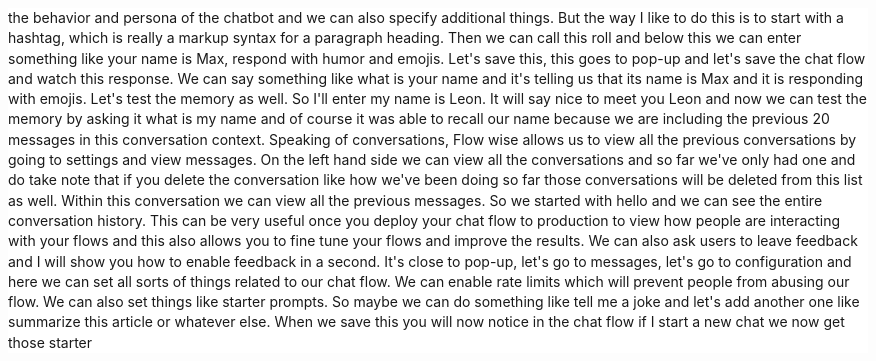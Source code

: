the behavior and persona
of the chatbot and we can
also specify additional things. But the
way I like to do this is
to start with a hashtag,
which is really a markup syntax for a
paragraph heading. Then we can call this
roll and below this we can enter
something like your name is Max, respond
with humor and emojis.
Let's save this, this goes to pop-up and
let's save the chat flow and watch this
response. We can say
something like what is your name and it's
telling us that its name is
Max and it is responding with
emojis. Let's test the memory as well. So
I'll enter my name is
Leon. It will say nice to meet
you Leon and now we can test the memory
by asking it what is my name and of
course it was able to
recall our name because we are including
the previous 20 messages in this
conversation context.
Speaking of conversations, Flow wise
allows us to view all the previous
conversations by going
to settings and view messages. On the
left hand side we can view all the
conversations and so far
we've only had one and do take note that
if you delete the
conversation like how we've been doing
so far those conversations will be
deleted from this list as well. Within
this conversation we
can view all the previous messages. So we
started with hello and we
can see the entire conversation
history. This can be very useful once you
deploy your chat flow to
production to view how people
are interacting with your flows and this
also allows you to fine
tune your flows and improve
the results. We can also ask users to
leave feedback and I
will show you how to enable
feedback in a second. It's close to
pop-up, let's go to messages, let's go to
configuration and here
we can set all sorts of things related to
our chat flow. We can enable
rate limits which will prevent
people from abusing our flow. We can also
set things like starter
prompts. So maybe we can do
something like tell me a joke and let's
add another one like summarize this
article or whatever else.
When we save this you will now notice in
the chat flow if I start a new chat we
now get those starter